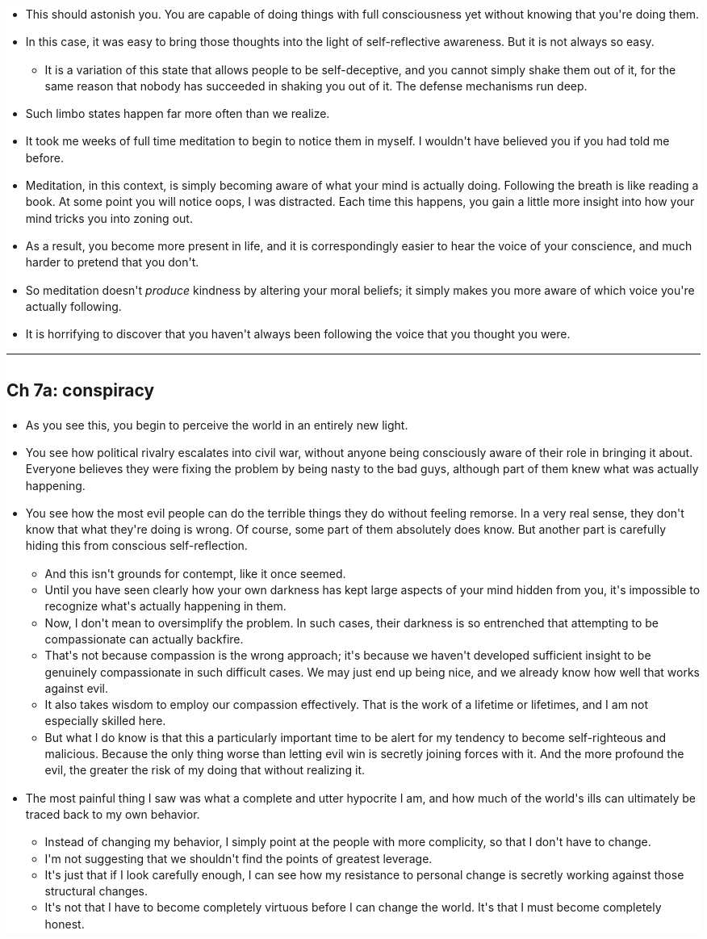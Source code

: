 - This should astonish you. You are capable of doing things with full consciousness yet without knowing that you're doing them.

- In this case, it was easy to bring those thoughts into the light of self-reflective awareness. But it is not always so easy. 
  - It is a variation of this state that allows people to be self-deceptive, and you cannot simply shake them out of it, for the same reason that nobody has succeeded in shaking you out of it. The defense mechanisms run deep.

- Such limbo states happen far more often than we realize. 
- It took me weeks of full time meditation to begin to notice them in myself. I wouldn't have believed you if you had told me before.

- Meditation, in this context, is simply becoming aware of what your mind is actually doing. Following the breath is like reading a book. At some point you will notice oops, I was distracted. Each time this happens, you gain a little more insight into how your mind tricks you into zoning out.

- As a result, you become more present in life, and it is correspondingly easier to hear the voice of your conscience, and much harder to pretend that you don't.

- So meditation doesn't _produce_ kindness by altering your moral beliefs; it simply makes you more aware of which voice you're actually following.

- It is horrifying to discover that you haven't always been following the voice that you thought you were.

---

## Ch 7a: conspiracy

- As you see this, you begin to perceive the world in an entirely new light.

- You see how political rivalry escalates into civil war, without anyone being consciously aware of their role in bringing it about. Everyone believes they were fixing the problem by being nasty to the bad guys, although part of them knew what was actually happening.

- You see how the most evil people can do the terrible things they do without feeling remorse. In a very real sense, they don't know that what they're doing is wrong. Of course, some part of them absolutely does know. But another part is carefully hiding this from conscious self-reflection.
  - And this isn't grounds for contempt, like it once seemed.
  - Until you have seen clearly how your own darkness has kept large aspects of your mind hidden from you, it's impossible to recognize what's actually happening in them.
  - Now, I don't mean to oversimplify the problem. In such cases, their darkness is so entrenched that attempting to be compassionate can actually backfire. 
  - That's not because compassion is the wrong approach; it's because we haven't developed sufficient insight to be genuinely compassionate in such difficult cases. We may just end up being nice, and we already know how well that works against evil.
  - It also takes wisdom to employ our compassion effectively. That is the work of a lifetime or lifetimes, and I am not especially skilled here.
  - But what I do know is that this a particularly important time to be alert for my tendency to become self-righteous and malicious. Because the only thing worse than letting evil win is secretly joining forces with it. And the more profound the evil, the greater the risk of my doing that without realizing it.


- The most painful thing I saw was what a complete and utter hypocrite I am, and how much of the world's ills can ultimately be traced back to my own behavior.
  - Instead of changing my behavior, I simply point at the people with more complicity, so that I don't have to change.
  - I'm not suggesting that we shouldn't find the points of greatest leverage.
  - It's just that if I look carefully enough, I can see how my resistance to personal change is secretly working against those structural changes.
  - It's not that I have to become completely virtuous before I can change the world. It's that I must become completely honest.
